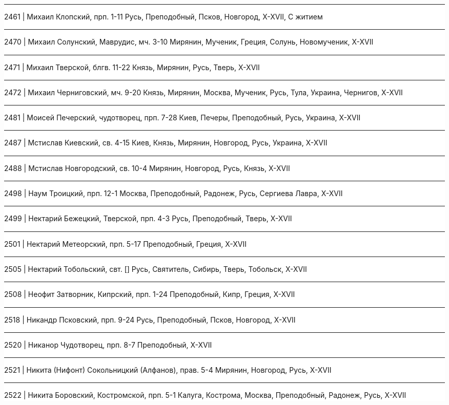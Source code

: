 - - -
2461 | Михаил Клопский, прп.
1-11
Русь, Преподобный, Псков, Новгород, X-XVII, С житием
- - -
2470 | Михаил Солунский, Маврудис, мч.
3-10
Мирянин, Мученик, Греция, Солунь, Новомученик, X-XVII
- - -
2471 | Михаил Тверской, блгв.
11-22
Князь, Мирянин, Русь, Тверь, X-XVII
- - -
2472 | Михаил Черниговский, мч.
9-20
Князь, Мирянин, Москва, Мученик, Русь, Тула, Украина, Чернигов, X-XVII
- - -
2481 | Моисей Печерский, чудотворец, прп.
7-28
Киев, Печеры, Преподобный, Русь, Украина, X-XVII
- - -
2487 | Мстислав Киевский, св.
4-15
Киев, Князь, Мирянин, Новгород, Русь, Украина, X-XVII
- - -
2488 | Мстислав Новгородский, св.
10-4
Мирянин, Новгород, Русь, Князь, X-XVII
- - -
2498 | Наум Троицкий, прп.
12-1
Москва, Преподобный, Радонеж, Русь, Сергиева Лавра, X-XVII
- - -
2499 | Нектарий Бежецкий, Тверской, прп.
4-3
Русь, Преподобный, Тверь, X-XVII
- - -
2501 | Нектарий Метеорский, прп.
5-17
Преподобный, Греция, X-XVII
- - -
2505 | Нектарий Тобольский, свт.
[]
Русь, Святитель, Сибирь, Тверь, Тобольск, X-XVII
- - -
2508 | Неофит Затворник, Кипрский, прп.
1-24
Преподобный, Кипр, Греция, X-XVII
- - -
2518 | Никандр Псковский, прп.
9-24
Русь, Преподобный, Псков, Новгород, X-XVII
- - -
2520 | Никанор Чудотворец, прп.
8-7
Преподобный, X-XVII
- - -
2521 | Никита (Нифонт) Сокольницкий (Алфанов), прав.
5-4
Мирянин, Новгород, Русь, X-XVII
- - -
2522 | Никита Боровский, Костромской, прп.
5-1
Калуга, Кострома, Москва, Преподобный, Радонеж, Русь, X-XVII